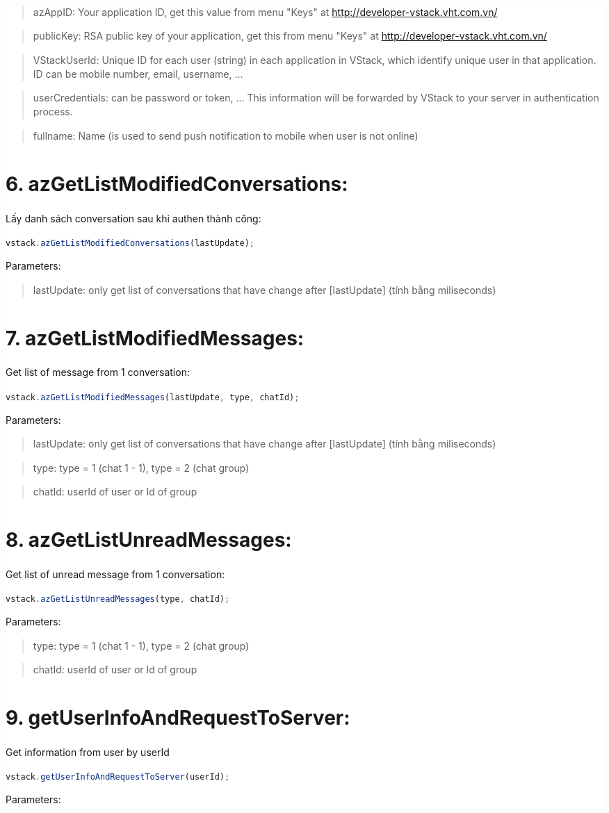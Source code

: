 > azAppID: Your application ID, get this value from menu "Keys" at http://developer-vstack.vht.com.vn/

> publicKey: RSA public key of your application, get this from menu "Keys" at http://developer-vstack.vht.com.vn/

> VStackUserId: Unique ID for each user (string) in each application in VStack, which identify unique user in that application. ID can be mobile number, email, username, ...

> userCredentials: can be password or token, ... This information will be forwarded by VStack to your server in authentication process.

> fullname: Name (is used to send push notification to mobile when user is not online)

# 6. azGetListModifiedConversations:
Lấy danh sách conversation sau khi authen thành công:
```javascript
vstack.azGetListModifiedConversations(lastUpdate);
```
Parameters:

> lastUpdate: only get list of conversations that have change after [lastUpdate] (tính bằng miliseconds)

# 7. azGetListModifiedMessages:
Get list of message from 1 conversation:
```javascript
vstack.azGetListModifiedMessages(lastUpdate, type, chatId);
```
Parameters:

> lastUpdate: only get list of conversations that have change after [lastUpdate] (tính bằng miliseconds)

> type: type = 1 (chat 1 - 1), type = 2 (chat group)

> chatId: userId of user or Id of group

# 8. azGetListUnreadMessages:
Get list of unread message from 1 conversation:
```javascript
vstack.azGetListUnreadMessages(type, chatId);
```
Parameters:

> type: type = 1 (chat 1 - 1), type = 2 (chat group)

> chatId: userId of user or Id of group

# 9. getUserInfoAndRequestToServer:
Get information from user by userId
```javascript
vstack.getUserInfoAndRequestToServer(userId);
```
Parameters:
